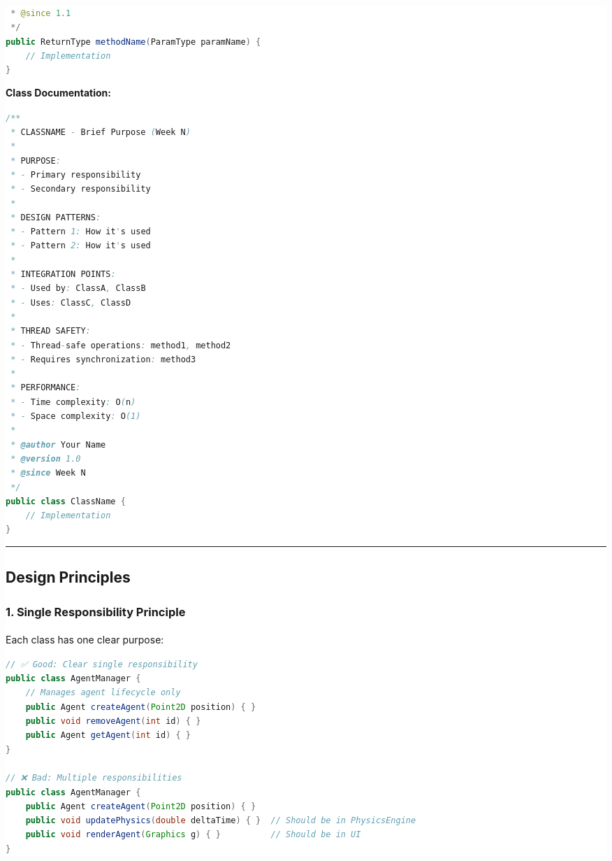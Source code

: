```java
 * @since 1.1
 */
public ReturnType methodName(ParamType paramName) {
    // Implementation
}
```

**Class Documentation:**
```java
/**
 * CLASSNAME - Brief Purpose (Week N)
 *
 * PURPOSE:
 * - Primary responsibility
 * - Secondary responsibility
 *
 * DESIGN PATTERNS:
 * - Pattern 1: How it's used
 * - Pattern 2: How it's used
 *
 * INTEGRATION POINTS:
 * - Used by: ClassA, ClassB
 * - Uses: ClassC, ClassD
 *
 * THREAD SAFETY:
 * - Thread-safe operations: method1, method2
 * - Requires synchronization: method3
 *
 * PERFORMANCE:
 * - Time complexity: O(n)
 * - Space complexity: O(1)
 *
 * @author Your Name
 * @version 1.0
 * @since Week N
 */
public class ClassName {
    // Implementation
}
```

---

## Design Principles

### 1. Single Responsibility Principle

Each class has one clear purpose:
```java
// ✅ Good: Clear single responsibility
public class AgentManager {
    // Manages agent lifecycle only
    public Agent createAgent(Point2D position) { }
    public void removeAgent(int id) { }
    public Agent getAgent(int id) { }
}

// ❌ Bad: Multiple responsibilities
public class AgentManager {
    public Agent createAgent(Point2D position) { }
    public void updatePhysics(double deltaTime) { }  // Should be in PhysicsEngine
    public void renderAgent(Graphics g) { }          // Should be in UI
}
```